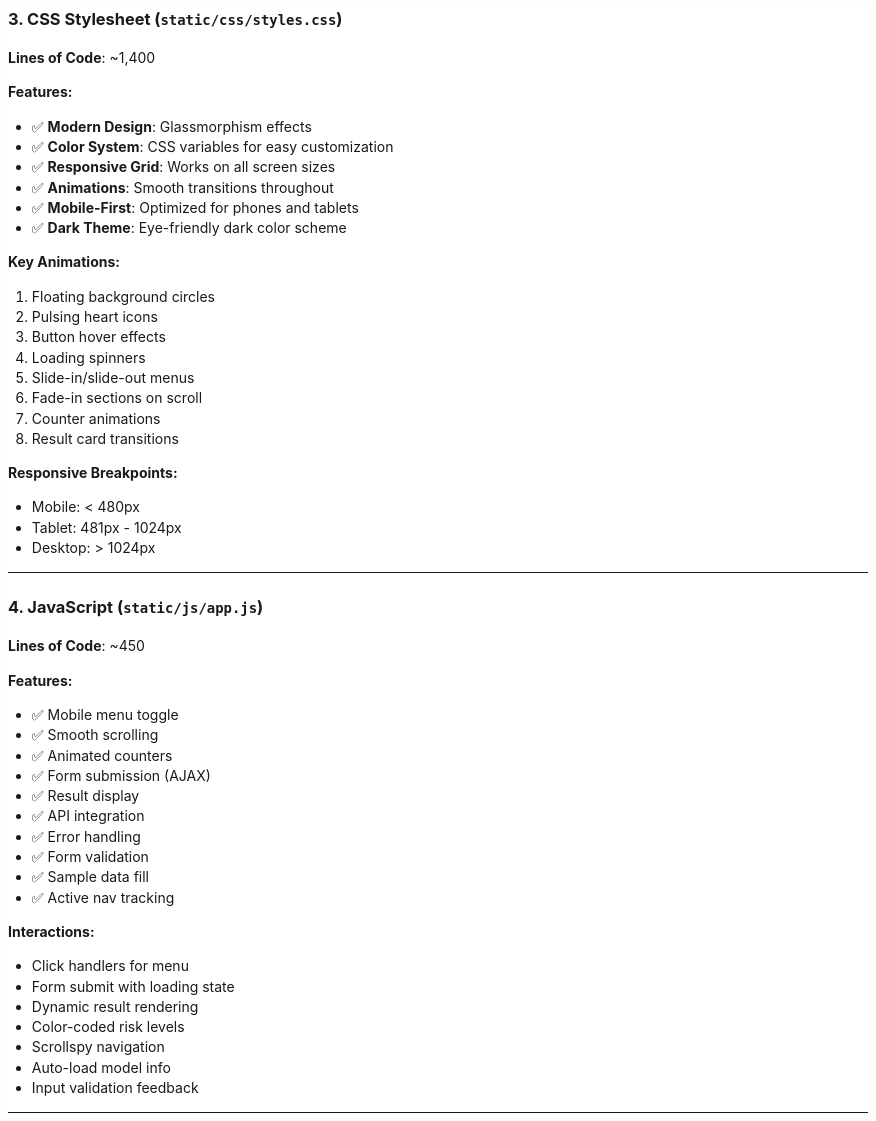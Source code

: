 
### 3. CSS Stylesheet (`static/css/styles.css`)
**Lines of Code**: ~1,400

**Features:**
- ✅ **Modern Design**: Glassmorphism effects
- ✅ **Color System**: CSS variables for easy customization
- ✅ **Responsive Grid**: Works on all screen sizes
- ✅ **Animations**: Smooth transitions throughout
- ✅ **Mobile-First**: Optimized for phones and tablets
- ✅ **Dark Theme**: Eye-friendly dark color scheme

**Key Animations:**
1. Floating background circles
2. Pulsing heart icons
3. Button hover effects
4. Loading spinners
5. Slide-in/slide-out menus
6. Fade-in sections on scroll
7. Counter animations
8. Result card transitions

**Responsive Breakpoints:**
- Mobile: < 480px
- Tablet: 481px - 1024px
- Desktop: > 1024px

---

### 4. JavaScript (`static/js/app.js`)
**Lines of Code**: ~450

**Features:**
- ✅ Mobile menu toggle
- ✅ Smooth scrolling
- ✅ Animated counters
- ✅ Form submission (AJAX)
- ✅ Result display
- ✅ API integration
- ✅ Error handling
- ✅ Form validation
- ✅ Sample data fill
- ✅ Active nav tracking

**Interactions:**
- Click handlers for menu
- Form submit with loading state
- Dynamic result rendering
- Color-coded risk levels
- Scrollspy navigation
- Auto-load model info
- Input validation feedback

---